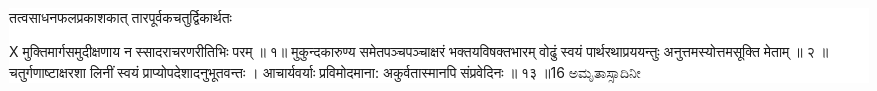 तत्वसाधनफलप्रकाशकात् तारपूर्वकचतुर्द्विकार्थतः 

X 
मुक्तिमार्गसमुदीक्षणाय न स्सादराचरणरीतिभिः परम् ॥ १॥ 
मुकुन्दकारुण्य समेतपञ्चपञ्चाक्षरं भक्तयविषक्तभारम् 
वोढुं स्वयं पार्थरथाप्रययन्तुः अनुत्तमस्योत्तमसूक्ति मेताम् ॥ २ ॥ 
चतुर्गणाष्टाक्षरशा लिनीं स्वयं प्राप्योपदेशादनुभूतवन्तः । 
आचार्यवर्याः प्रविमोदमाना: अकुर्वतास्मानपि संप्रवेदिनः ॥ १३ ॥16 
ಅಮೃತಾಸ್ಸಾದಿನೀ 
